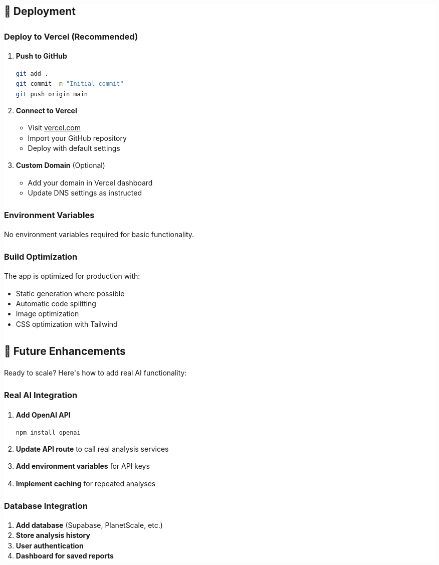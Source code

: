 ## 🚀 Deployment

### Deploy to Vercel (Recommended)

1. **Push to GitHub**
   ```bash
   git add .
   git commit -m "Initial commit"
   git push origin main
   ```

2. **Connect to Vercel**
   - Visit [vercel.com](https://vercel.com)
   - Import your GitHub repository
   - Deploy with default settings

3. **Custom Domain** (Optional)
   - Add your domain in Vercel dashboard
   - Update DNS settings as instructed

### Environment Variables

No environment variables required for basic functionality.

### Build Optimization

The app is optimized for production with:
- Static generation where possible
- Automatic code splitting
- Image optimization
- CSS optimization with Tailwind

## 🔮 Future Enhancements

Ready to scale? Here's how to add real AI functionality:

### Real AI Integration

1. **Add OpenAI API**
   ```bash
   npm install openai
   ```

2. **Update API route** to call real analysis services
3. **Add environment variables** for API keys
4. **Implement caching** for repeated analyses

### Database Integration

1. **Add database** (Supabase, PlanetScale, etc.)
2. **Store analysis history**
3. **User authentication**
4. **Dashboard for saved reports**
